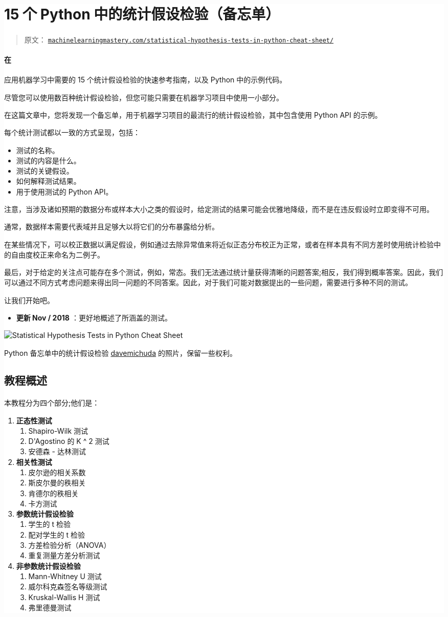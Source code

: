 # 15 个 Python 中的统计假设检验（备忘单）

> 原文： [`machinelearningmastery.com/statistical-hypothesis-tests-in-python-cheat-sheet/`](https://machinelearningmastery.com/statistical-hypothesis-tests-in-python-cheat-sheet/)

#### 在
应用机器学习中需要的 15 个统计假设检验的快速参考指南，以及 Python 中的示例代码。

尽管您可以使用数百种统计假设检验，但您可能只需要在机器学习项目中使用一小部分。

在这篇文章中，您将发现一个备忘单，用于机器学习项目的最流行的统计假设检验，其中包含使用 Python API 的示例。

每个统计测试都以一致的方式呈现，包括：

*   测试的名称。
*   测试的内容是什么。
*   测试的关键假设。
*   如何解释测试结果。
*   用于使用测试的 Python API。

注意，当涉及诸如预期的数据分布或样本大小之类的假设时，给定测试的结果可能会优雅地降级，而不是在违反假设时立即变得不可用。

通常，数据样本需要代表域并且足够大以将它们的分布暴露给分析。

在某些情况下，可以校正数据以满足假设，例如通过去除异常值来将近似正态分布校正为正常，或者在样本具有不同方差时使用统计检验中的自由度校正来命名为二例子。

最后，对于给定的关注点可能存在多个测试，例如，常态。我们无法通过统计量获得清晰的问题答案;相反，我们得到概率答案。因此，我们可以通过不同方式考虑问题来得出同一问题的不同答案。因此，对于我们可能对数据提出的一些问题，需要进行多种不同的测试。

让我们开始吧。

*   **更新 Nov / 2018** ：更好地概述了所涵盖的测试。

![Statistical Hypothesis Tests in Python Cheat Sheet](img/e75b65d84f0c276d384372821a4a100f.jpg)

Python 备忘单中的统计假设检验
[davemichuda](https://www.flickr.com/photos/36137232@N00/4800239195/) 的照片，保留一些权利。

## 教程概述

本教程分为四个部分;他们是：

1.  **正态性测试**
    1.  Shapiro-Wilk 测试
    2.  D'Agostino 的 K ^ 2 测试
    3.  安德森 - 达林测试
2.  **相关性测试**
    1.  皮尔逊的相关系数
    2.  斯皮尔曼的秩相关
    3.  肯德尔的秩相关
    4.  卡方测试
3.  **参数统计假设检验**
    1.  学生的 t 检验
    2.  配对学生的 t 检验
    3.  方差检验分析（ANOVA）
    4.  重复测量方差分析测试
4.  **非参数统计假设检验**
    1.  Mann-Whitney U 测试
    2.  威尔科克森签名等级测试
    3.  Kruskal-Wallis H 测试
    4.  弗里德曼测试
